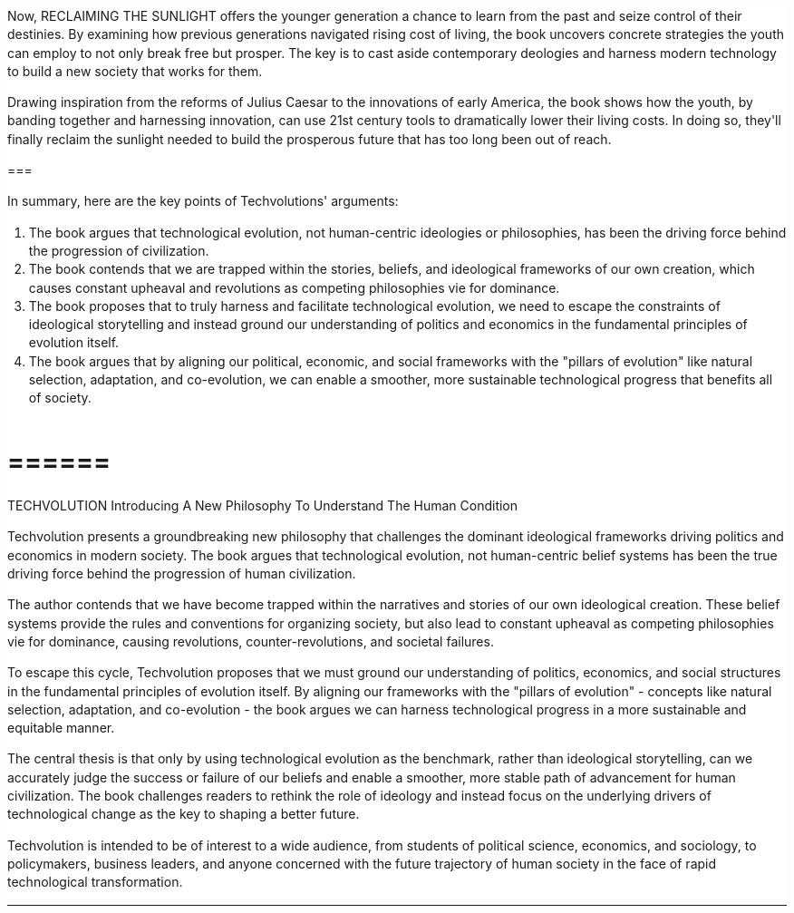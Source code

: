 Now, RECLAIMING THE SUNLIGHT offers the younger generation a chance to learn from the past and seize control of their destinies. By examining how previous generations navigated rising cost of living, the book uncovers concrete strategies the youth can employ to not only break free but prosper. The key is to cast aside contemporary deologies and harness modern technology to build a new society that works for them.

Drawing inspiration from the reforms of Julius Caesar to the innovations of early America, the book shows how the youth, by banding together and harnessing innovation, can use 21st century tools to dramatically lower their living costs. In doing so, they'll finally reclaim the sunlight needed to build the prosperous future that has too long been out of reach.


===

In summary, here are the key points of Techvolutions' arguments:
1.	The book argues that technological evolution, not human-centric ideologies or philosophies, has been the driving force behind the progression of civilization.
2.	The book contends that we are trapped within the stories, beliefs, and ideological frameworks of our own creation, which causes constant upheaval and revolutions as competing philosophies vie for dominance.
3.	The book proposes that to truly harness and facilitate technological evolution, we need to escape the constraints of ideological storytelling and instead ground our understanding of politics and economics in the fundamental principles of evolution itself.
4.	The book argues that by aligning our political, economic, and social frameworks with the "pillars of evolution" like natural selection, adaptation, and co-evolution, we can enable a smoother, more sustainable technological progress that benefits all of society.

======
======

TECHVOLUTION
Introducing A New Philosophy To Understand The Human Condition

Techvolution presents a groundbreaking new philosophy that challenges the dominant ideological frameworks driving politics and economics in modern society. The book argues that technological evolution, not human-centric belief systems has been the true driving force behind the progression of human civilization.

The author contends that we have become trapped within the narratives and stories of our own ideological creation. These belief systems provide the rules and conventions for organizing society, but also lead to constant upheaval as competing philosophies vie for dominance, causing revolutions, counter-revolutions, and societal failures.

To escape this cycle, Techvolution proposes that we must ground our understanding of politics, economics, and social structures in the fundamental principles of evolution itself. By aligning our frameworks with the "pillars of evolution" - concepts like natural selection, adaptation, and co-evolution - the book argues we can harness technological progress in a more sustainable and equitable manner.

The central thesis is that only by using technological evolution as the benchmark, rather than ideological storytelling, can we accurately judge the success or failure of our beliefs and enable a smoother, more stable path of advancement for human civilization. The book challenges readers to rethink the role of ideology and instead focus on the underlying drivers of technological change as the key to shaping a better future.

Techvolution is intended to be of interest to a wide audience, from students of political science, economics, and sociology, to policymakers, business leaders, and anyone concerned with the future trajectory of human society in the face of rapid technological transformation.

---
